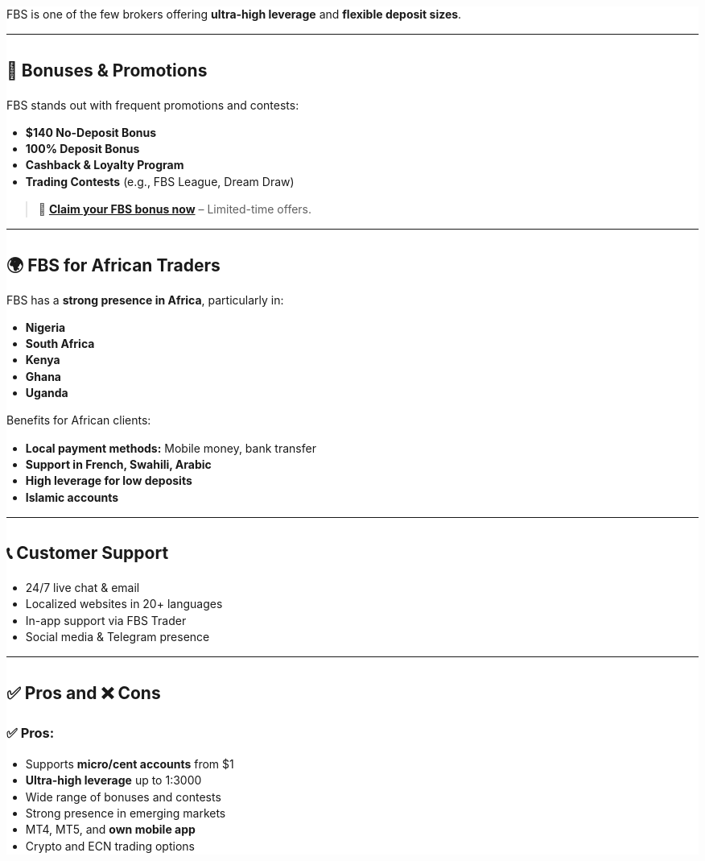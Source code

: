 FBS is one of the few brokers offering **ultra-high leverage** and **flexible deposit sizes**.

---

## 🎁 Bonuses & Promotions

FBS stands out with frequent promotions and contests:

- **$140 No-Deposit Bonus**
- **100% Deposit Bonus**
- **Cashback & Loyalty Program**
- **Trading Contests** (e.g., FBS League, Dream Draw)

> 🔗 **[Claim your FBS bonus now](https://fbs.partners?ibl=587836&ibp=21398815)** – Limited-time offers.

---

## 🌍 FBS for African Traders

FBS has a **strong presence in Africa**, particularly in:

- **Nigeria**
- **South Africa**
- **Kenya**
- **Ghana**
- **Uganda**

Benefits for African clients:

- **Local payment methods:** Mobile money, bank transfer  
- **Support in French, Swahili, Arabic**  
- **High leverage for low deposits**  
- **Islamic accounts**

---

## 📞 Customer Support

- 24/7 live chat & email  
- Localized websites in 20+ languages  
- In-app support via FBS Trader  
- Social media & Telegram presence

---

## ✅ Pros and ❌ Cons

### ✅ Pros:
- Supports **micro/cent accounts** from $1
- **Ultra-high leverage** up to 1:3000
- Wide range of bonuses and contests
- Strong presence in emerging markets
- MT4, MT5, and **own mobile app**
- Crypto and ECN trading options
